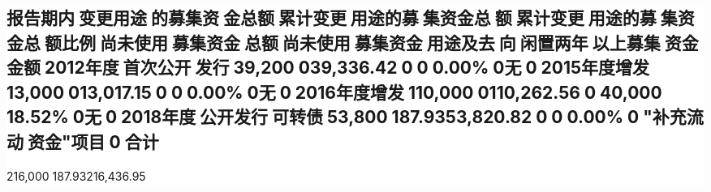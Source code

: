 报告期内
变更用途
的募集资
金总额
累计变更
用途的募
集资金总
额
累计变更
用途的募
集资金总
额比例
尚未使用
募集资金
总额
尚未使用
募集资金
用途及去
向
闲置两年
以上募集
资金金额
2012年度
首次公开
发行
39,200
039,336.42
0
0
0.00%
0无
0
2015年度增发
13,000
013,017.15
0
0
0.00%
0无
0
2016年度增发
110,000
0110,262.56
0
40,000
18.52%
0无
0
2018年度
公开发行
可转债
53,800
187.9353,820.82
0
0
0.00%
0
"补充流动
资金"项目
0
合计
--
216,000
187.93216,436.95